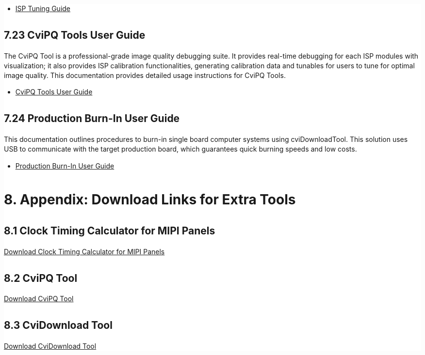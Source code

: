 - [ISP Tuning Guide](https://doc.sophgo.com/cvitek-develop-docs/master/docs_latest_release/CV180x_CV181x/zh/01.software/ISP/ISP_Tuning_Guide/build/ISPTuningGuide_zh.pdf)

## 7.23 CviPQ Tools User Guide

The CviPQ Tool is a professional-grade image quality debugging suite. It provides real-time debugging for each ISP modules with visualization; it also provides ISP calibration functionalities, generating calibration data and tunables for users to tune for optimal image quality. This documentation provides detailed usage instructions for CviPQ Tools.

- [CviPQ Tools User Guide](https://doc.sophgo.com/cvitek-develop-docs/master/docs_latest_release/CV180x_CV181x/zh/01.software/ISP/PQ_Tools_User_Guide/build/PQToolsUserGuide_zh.pdf)

## 7.24 Production Burn-In User Guide

This documentation outlines procedures to burn-in single board computer systems using cviDownloadTool. This solution uses USB to communicate with the target production board, which guarantees quick burning speeds and low costs.

- [Production Burn-In User Guide](https://doc.sophgo.com/cvitek-develop-docs/master/docs_latest_release/CV180x_CV181x/zh/01.software/BSP/Production_Burning_User_Guide/build/ProductionBurningUserGuide_zh.pdf)

# 8. Appendix: Download Links for Extra Tools

## 8.1 Clock Timing Calculator for MIPI Panels

[Download Clock Timing Calculator for MIPI Panels](https://doc.sophgo.com/cvitek-develop-docs/master/docs_latest_release/CV180x_CV181x/zh/01.software/MPI/Clock_Timing_Calculator_for_MIPI_Panels/build/MIPI_Time_Calculator.csv)

## 8.2 CviPQ Tool

[Download CviPQ Tool](https://github.com/jzlynn/sg-accessories/blob/master/CAM-GC2083/Software/CviPQtool_20230306.zip)

## 8.3 CviDownload Tool

[Download CviDownload Tool](https://github.com/jzlynn/sg-accessories/blob/master/CAM-GC2083/Software/cviDownloadTool.zip)
